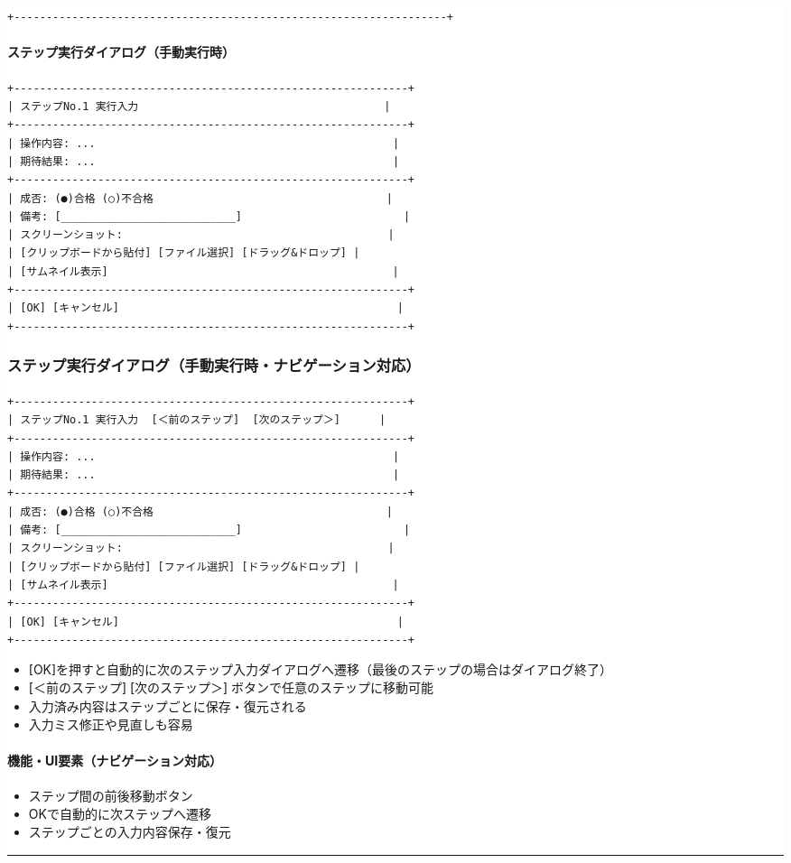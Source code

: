 ```
+-------------------------------------------------------------------+
```

#### ステップ実行ダイアログ（手動実行時）

```
+-------------------------------------------------------------+
| ステップNo.1 実行入力                                      |
+-------------------------------------------------------------+
| 操作内容: ...                                              |
| 期待結果: ...                                              |
+-------------------------------------------------------------+
| 成否: (●)合格 (○)不合格                                    |
| 備考: [___________________________]                         |
| スクリーンショット:                                         |
| [クリップボードから貼付] [ファイル選択] [ドラッグ&ドロップ] |
| [サムネイル表示]                                            |
+-------------------------------------------------------------+
| [OK] [キャンセル]                                           |
+-------------------------------------------------------------+
```

### ステップ実行ダイアログ（手動実行時・ナビゲーション対応）

```
+-------------------------------------------------------------+
| ステップNo.1 実行入力  [＜前のステップ]  [次のステップ＞]      |
+-------------------------------------------------------------+
| 操作内容: ...                                              |
| 期待結果: ...                                              |
+-------------------------------------------------------------+
| 成否: (●)合格 (○)不合格                                    |
| 備考: [___________________________]                         |
| スクリーンショット:                                         |
| [クリップボードから貼付] [ファイル選択] [ドラッグ&ドロップ] |
| [サムネイル表示]                                            |
+-------------------------------------------------------------+
| [OK] [キャンセル]                                           |
+-------------------------------------------------------------+
```

- [OK]を押すと自動的に次のステップ入力ダイアログへ遷移（最後のステップの場合はダイアログ終了）
- [＜前のステップ] [次のステップ＞] ボタンで任意のステップに移動可能
- 入力済み内容はステップごとに保存・復元される
- 入力ミス修正や見直しも容易

#### 機能・UI要素（ナビゲーション対応）
- ステップ間の前後移動ボタン
- OKで自動的に次ステップへ遷移
- ステップごとの入力内容保存・復元

---
